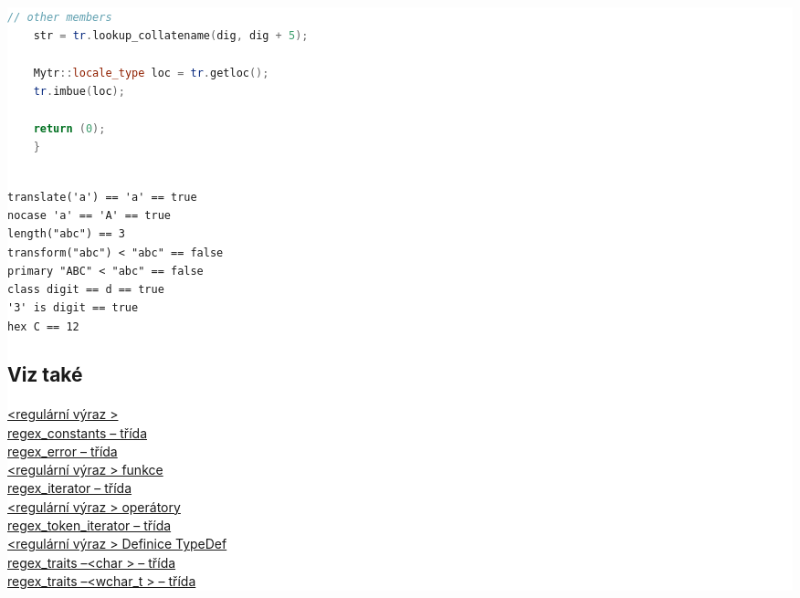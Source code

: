 ```cpp  
// other members   
    str = tr.lookup_collatename(dig, dig + 5);   
  
    Mytr::locale_type loc = tr.getloc();   
    tr.imbue(loc);   
  
    return (0);   
    }  
  
```  
  
```Output  
translate('a') == 'a' == true  
nocase 'a' == 'A' == true  
length("abc") == 3  
transform("abc") < "abc" == false  
primary "ABC" < "abc" == false  
class digit == d == true  
'3' is digit == true  
hex C == 12  
```  
  
## <a name="see-also"></a>Viz také  
[\<regulární výraz >](../standard-library/regex.md)  
[regex_constants – třída](../standard-library/regex-constants-class.md)  
[regex_error – třída](../standard-library/regex-error-class.md)  
[\<regulární výraz > funkce](../standard-library/regex-functions.md)  
[regex_iterator – třída](../standard-library/regex-iterator-class.md)  
[\<regulární výraz > operátory](../standard-library/regex-operators.md)  
[regex_token_iterator – třída](../standard-library/regex-token-iterator-class.md)  
[\<regulární výraz > Definice TypeDef](../standard-library/regex-typedefs.md)  
 [regex_traits –\<char > – třída](../standard-library/regex-traits-char-class.md)   
 [regex_traits –\<wchar_t > – třída](../standard-library/regex-traits-wchar-t-class.md)

